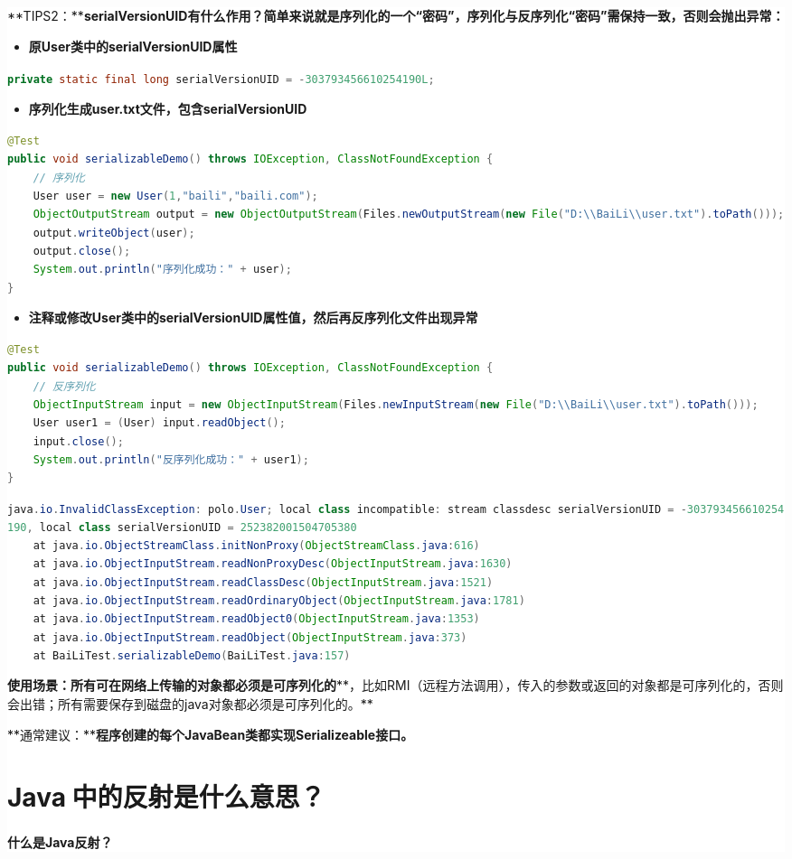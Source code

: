 **TIPS2：****serialVersionUID有什么作用？简单来说就是序列化的一个“密码”，序列化与反序列化“密码”需保持一致，否则会抛出异常：**

+ **原User类中的serialVersionUID属性**

```java
private static final long serialVersionUID = -303793456610254190L;
```

+ **序列化生成user.txt文件，包含serialVersionUID**

```java
@Test
public void serializableDemo() throws IOException, ClassNotFoundException {
    // 序列化
    User user = new User(1,"baili","baili.com");
    ObjectOutputStream output = new ObjectOutputStream(Files.newOutputStream(new File("D:\\BaiLi\\user.txt").toPath()));
    output.writeObject(user);
    output.close();
    System.out.println("序列化成功：" + user);
}
```

+ **注释或修改User类中的serialVersionUID属性值，然后再反序列化文件出现异常**

```java
@Test
public void serializableDemo() throws IOException, ClassNotFoundException {
	// 反序列化
    ObjectInputStream input = new ObjectInputStream(Files.newInputStream(new File("D:\\BaiLi\\user.txt").toPath()));
    User user1 = (User) input.readObject();
    input.close();
    System.out.println("反序列化成功：" + user1);
}
```

```java
java.io.InvalidClassException: polo.User; local class incompatible: stream classdesc serialVersionUID = -303793456610254190, local class serialVersionUID = 252382001504705380
	at java.io.ObjectStreamClass.initNonProxy(ObjectStreamClass.java:616)
	at java.io.ObjectInputStream.readNonProxyDesc(ObjectInputStream.java:1630)
	at java.io.ObjectInputStream.readClassDesc(ObjectInputStream.java:1521)
	at java.io.ObjectInputStream.readOrdinaryObject(ObjectInputStream.java:1781)
	at java.io.ObjectInputStream.readObject0(ObjectInputStream.java:1353)
	at java.io.ObjectInputStream.readObject(ObjectInputStream.java:373)
	at BaiLiTest.serializableDemo(BaiLiTest.java:157)
```

**使用场景：****所有可在****网络上传输****的对象都****必须是可序列化的****，比如RMI（远程方法调用），传入的参数或返回的对象都是可序列化的，否则会出错；所有需要保存到磁盘的java对象都必须是可序列化的。**

**通常建议：****程序创建的每个JavaBean类都实现Serializeable接口。**

# Java 中的反射是什么意思？
**什么是Java反射？**
